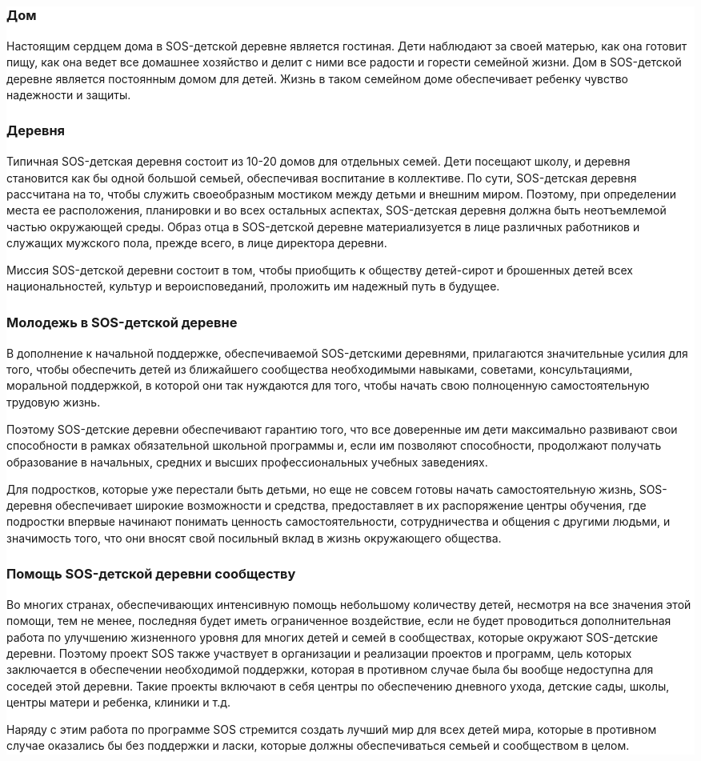 ### Дом

Настоящим сердцем дома в SOS-детской деревне является гостиная. Дети наблюдают за своей матерью, как она готовит пищу, как она ведет все домашнее хозяйство и делит с ними все радости и горести семейной жизни. Дом в SOS-детской деревне является постоянным домом для детей. Жизнь в таком семейном доме обеспечивает ребенку чувство надежности и защиты.

### Деревня

Типичная SOS-детская деревня состоит из 10-20 домов для отдельных семей. Дети посещают школу, и деревня становится как бы одной большой семьей, обеспечивая воспитание в коллективе. По сути, SOS-детская деревня рассчитана на то, чтобы служить своеобразным мостиком между детьми и внешним миром. Поэтому, при определении места ее расположения, планировки и во всех остальных аспектах, SOS-детская деревня должна быть неотъемлемой частью окружающей среды. Образ отца в SOS-детской деревне материализуется в лице различных работников и служащих мужского пола, прежде всего, в лице директора деревни.

Миссия SOS-детской деревни состоит в том, чтобы приобщить к обществу детей-сирот и брошенных детей всех национальностей, культур и вероисповеданий, проложить им надежный путь в будущее.

### Молодежь в SOS-детской деревне

В дополнение к начальной поддержке, обеспечиваемой SOS-детскими деревнями, прилагаются значительные усилия для того, чтобы обеспечить детей из ближайшего сообщества необходимыми навыками, советами, консультациями, моральной поддержкой, в которой они так нуждаются для того, чтобы начать свою полноценную самостоятельную трудовую жизнь.

Поэтому SOS-детские деревни обеспечивают гарантию того, что все доверенные им дети максимально развивают свои способности в рамках обязательной школьной программы и, если им позволяют способности, продолжают получать образование в начальных, средних и высших профессиональных учебных заведениях.

Для подростков, которые уже перестали быть детьми, но еще не совсем готовы начать самостоятельную жизнь, SOS-деревня обеспечивает широкие возможности и средства, предоставляет в их распоряжение центры обучения, где подростки впервые начинают понимать ценность самостоятельности, сотрудничества и общения с другими людьми, и значимость того, что они вносят свой посильный вклад в жизнь окружающего общества.

### Помощь SOS-детской деревни сообществу

Во многих странах, обеспечивающих интенсивную помощь небольшому количеству детей, несмотря на все значения этой помощи, тем не менее, последняя будет иметь ограниченное воздействие, если не будет проводиться дополнительная работа по улучшению жизненного уровня для многих детей и семей в сообществах, которые окружают SOS-детские деревни. Поэтому проект SOS также участвует в организации и реализации проектов и программ, цель которых заключается в обеспечении необходимой поддержки, которая в противном случае была бы вообще недоступна для соседей этой деревни. Такие проекты включают в себя центры по обеспечению дневного ухода, детские сады, школы, центры матери и ребенка, клиники и т.д.

Наряду с этим работа по программе SOS стремится создать лучший мир для всех детей мира, которые в противном случае оказались бы без поддержки и ласки, которые должны обеспечиваться семьей и сообществом в целом.

